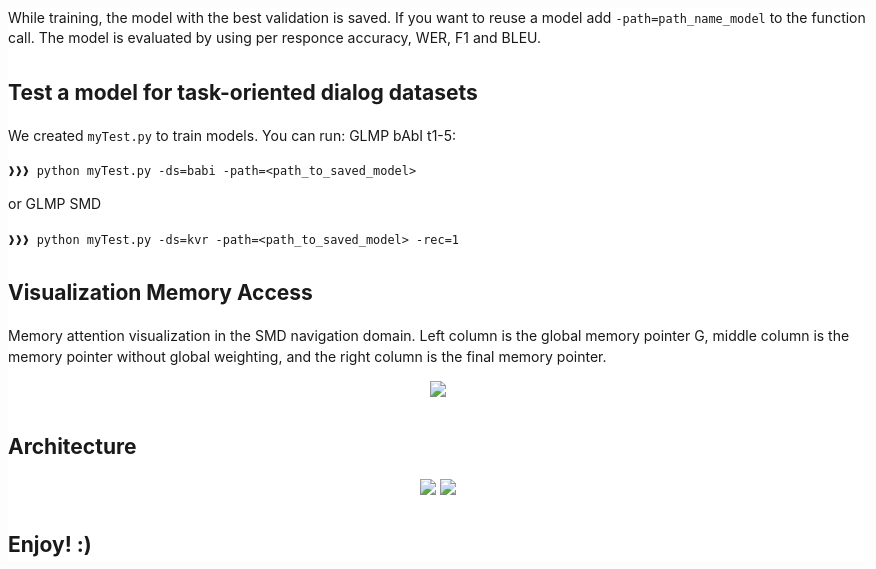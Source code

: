 While training, the model with the best validation is saved. If you want to reuse a model add `-path=path_name_model` to the function call. The model is evaluated by using per responce accuracy, WER, F1 and BLEU.

## Test a model for task-oriented dialog datasets
We created  `myTest.py` to train models. You can run:
GLMP bAbI t1-5:
```console
❱❱❱ python myTest.py -ds=babi -path=<path_to_saved_model> 
```
or GLMP SMD 
```console
❱❱❱ python myTest.py -ds=kvr -path=<path_to_saved_model> -rec=1
```

## Visualization Memory Access
Memory attention visualization in the SMD navigation domain. Left column is the global memory pointer G, middle column is the memory pointer without global weighting, and the right column is the final memory pointer.

<p align="center">
<img src="img/VIZ.png" width="100%" />
</p>

## Architecture
<p align="center">
<img src="img/new_enc.png" width="40%" />
<img src="img/new_dec.png" width="50%" />
</p>

## Enjoy! :)
